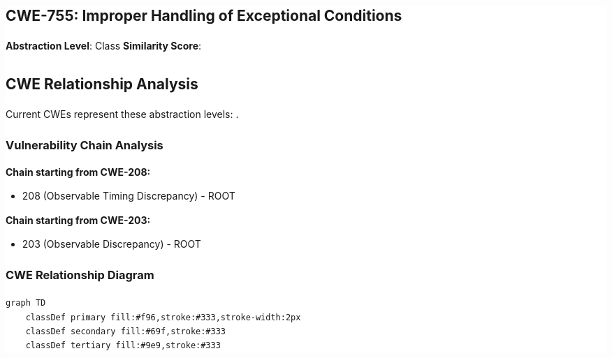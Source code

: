 ## CWE-755: Improper Handling of Exceptional Conditions
**Abstraction Level**: Class
**Similarity Score**:


## CWE Relationship Analysis

Current CWEs represent these abstraction levels: .


### Vulnerability Chain Analysis

**Chain starting from CWE-208:**
- 208 (Observable Timing Discrepancy) - ROOT


**Chain starting from CWE-203:**
- 203 (Observable Discrepancy) - ROOT



### CWE Relationship Diagram

```mermaid
graph TD
    classDef primary fill:#f96,stroke:#333,stroke-width:2px
    classDef secondary fill:#69f,stroke:#333
    classDef tertiary fill:#9e9,stroke:#333
```